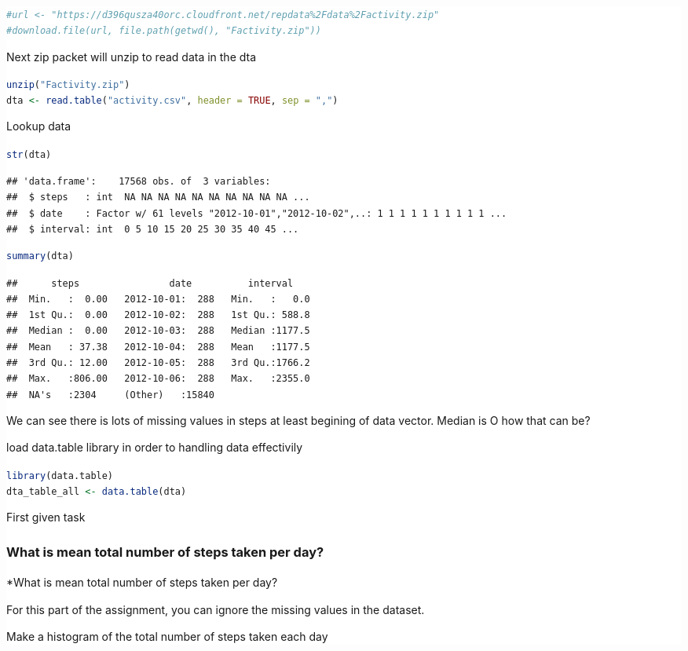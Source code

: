 ```r
#url <- "https://d396qusza40orc.cloudfront.net/repdata%2Fdata%2Factivity.zip"
#download.file(url, file.path(getwd(), "Factivity.zip"))
```
Next zip packet will unzip to read data in the dta 

```r
unzip("Factivity.zip")
dta <- read.table("activity.csv", header = TRUE, sep = ",")
```

Lookup data

```r
str(dta)
```

```
## 'data.frame':	17568 obs. of  3 variables:
##  $ steps   : int  NA NA NA NA NA NA NA NA NA NA ...
##  $ date    : Factor w/ 61 levels "2012-10-01","2012-10-02",..: 1 1 1 1 1 1 1 1 1 1 ...
##  $ interval: int  0 5 10 15 20 25 30 35 40 45 ...
```

```r
summary(dta)
```

```
##      steps                date          interval     
##  Min.   :  0.00   2012-10-01:  288   Min.   :   0.0  
##  1st Qu.:  0.00   2012-10-02:  288   1st Qu.: 588.8  
##  Median :  0.00   2012-10-03:  288   Median :1177.5  
##  Mean   : 37.38   2012-10-04:  288   Mean   :1177.5  
##  3rd Qu.: 12.00   2012-10-05:  288   3rd Qu.:1766.2  
##  Max.   :806.00   2012-10-06:  288   Max.   :2355.0  
##  NA's   :2304     (Other)   :15840
```

We can see there is lots of missing values in steps at least begining of data vector.
Median is O how that can be?

load data.table library in order to handling data effectivily


```r
library(data.table)
dta_table_all <- data.table(dta)
```

First given task

### What is mean total number of steps taken per day?

*What is mean total number of steps taken per day?

For this part of the assignment, you can ignore the missing values in the dataset.

Make a histogram of the total number of steps taken each day
